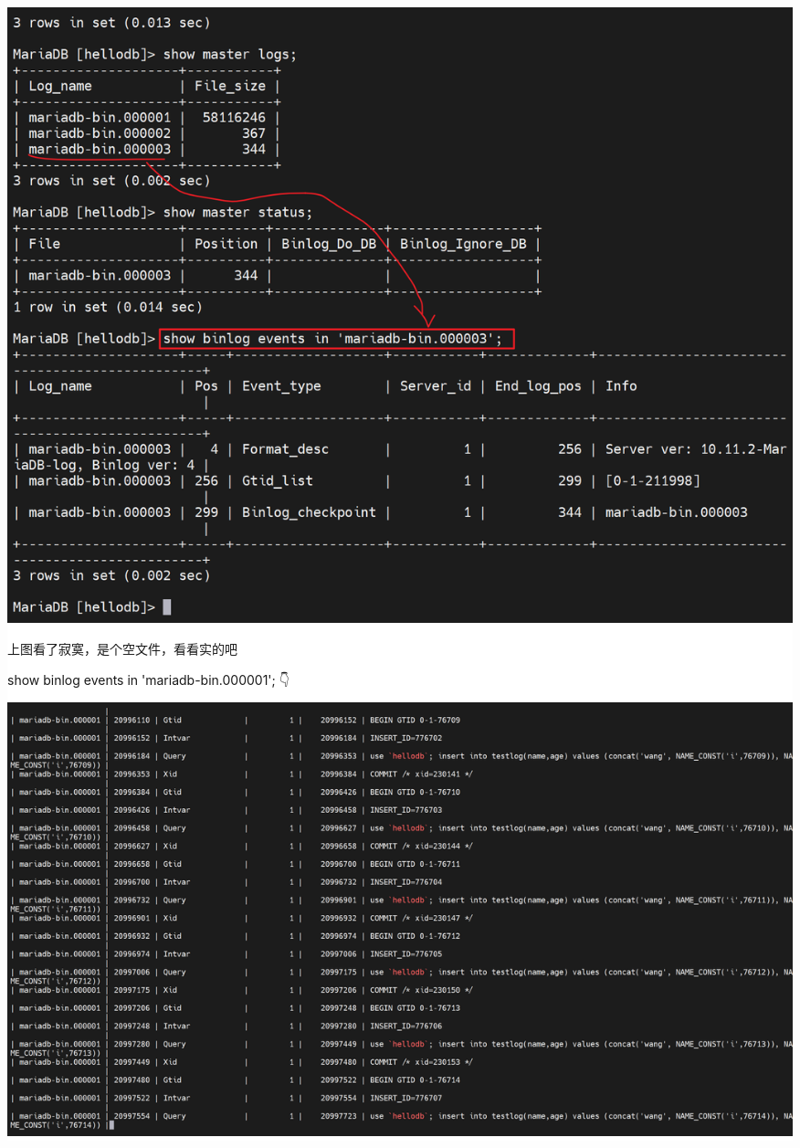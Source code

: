 ![image-20230713205813107](5-二进制日志管理.assets/image-20230713205813107.png)

上图看了寂寞，是个空文件，看看实的吧

show binlog events in 'mariadb-bin.000001';  👇

![image-20230713210026017](5-二进制日志管理.assets/image-20230713210026017.png)